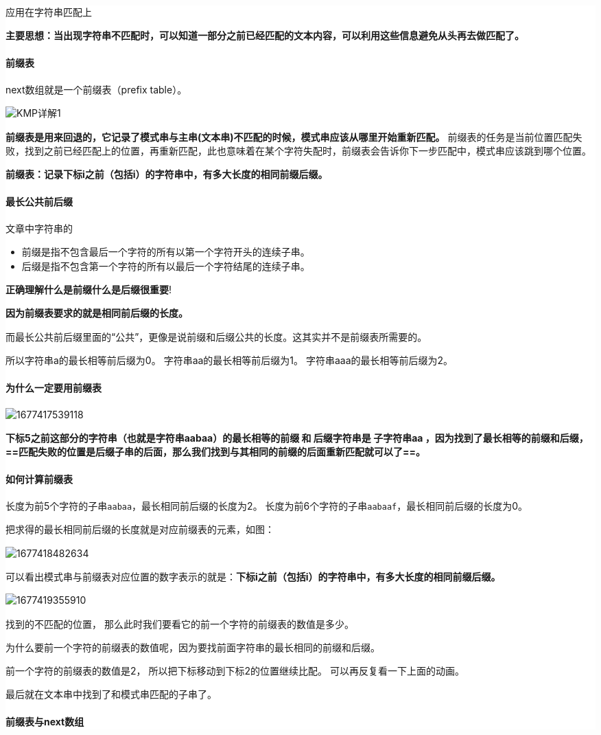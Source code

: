 

应用在字符串匹配上

**主要思想：当出现字符串不匹配时，可以知道一部分之前已经匹配的文本内容，可以利用这些信息避免从头再去做匹配了。**

#### 前缀表

next数组就是一个前缀表（prefix table）。

![KMP详解1](/assets/KMP精讲1.gif)

**前缀表是用来回退的，它记录了模式串与主串(文本串)不匹配的时候，模式串应该从哪里开始重新匹配。**
前缀表的任务是当前位置匹配失败，找到之前已经匹配上的位置，再重新匹配，此也意味着在某个字符失配时，前缀表会告诉你下一步匹配中，模式串应该跳到哪个位置。

**前缀表：记录下标i之前（包括i）的字符串中，有多大长度的相同前缀后缀。**

#### 最长公共前后缀

文章中字符串的

- 前缀是指不包含最后一个字符的所有以第一个字符开头的连续子串。
- 后缀是指不包含第一个字符的所有以最后一个字符结尾的连续子串。

**正确理解什么是前缀什么是后缀很重要**!

**因为前缀表要求的就是相同前后缀的长度。**

而最长公共前后缀里面的“公共”，更像是说前缀和后缀公共的长度。这其实并不是前缀表所需要的。

所以字符串a的最长相等前后缀为0。 字符串aa的最长相等前后缀为1。 字符串aaa的最长相等前后缀为2。

#### 为什么一定要用前缀表

![1677417539118](/assets/1677417539118.png)

**下标5之前这部分的字符串（也就是字符串aabaa）的最长相等的前缀 和 后缀字符串是 子字符串aa ，因为找到了最长相等的前缀和后缀，==匹配失败的位置是后缀子串的后面，那么我们找到与其相同的前缀的后面重新匹配就可以了==。**

#### 如何计算前缀表

长度为前5个字符的子串`aabaa`，最长相同前后缀的长度为2。 长度为前6个字符的子串`aabaaf`，最长相同前后缀的长度为0。

把求得的最长相同前后缀的长度就是对应前缀表的元素，如图：

![1677418482634](/assets/1677418482634.png)

可以看出模式串与前缀表对应位置的数字表示的就是：**下标i之前（包括i）的字符串中，有多大长度的相同前缀后缀。**

![1677419355910](/assets/1677419355910.png)

找到的不匹配的位置， 那么此时我们要看它的前一个字符的前缀表的数值是多少。

为什么要前一个字符的前缀表的数值呢，因为要找前面字符串的最长相同的前缀和后缀。

前一个字符的前缀表的数值是2， 所以把下标移动到下标2的位置继续比配。 可以再反复看一下上面的动画。

最后就在文本串中找到了和模式串匹配的子串了。

#### 前缀表与next数组
